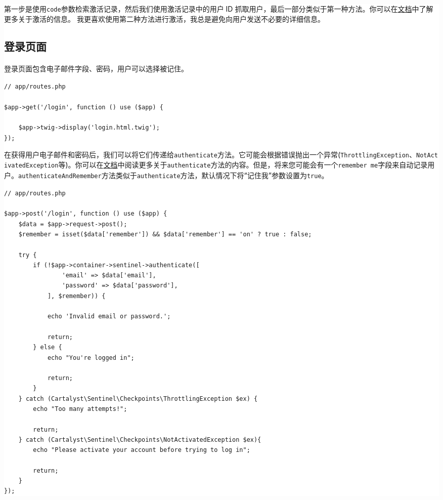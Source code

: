 第一步是使用`code`参数检索激活记录，然后我们使用激活记录中的用户 ID 抓取用户，最后一部分类似于第一种方法。你可以在[文档](https://cartalyst.com/manual/sentinel/2.0#activation)中了解更多关于激活的信息。
我更喜欢使用第二种方法进行激活，我总是避免向用户发送不必要的详细信息。

## 登录页面

登录页面包含电子邮件字段、密码，用户可以选择被记住。

```
// app/routes.php

$app->get('/login', function () use ($app) {

    $app->twig->display('login.html.twig');
});
```

在获得用户电子邮件和密码后，我们可以将它们传递给`authenticate`方法。它可能会根据错误抛出一个异常(`ThrottlingException`、`NotActivatedException`等)。你可以在[文档](https://cartalyst.com/manual/sentinel/2.0#sentinel-authenticate)中阅读更多关于`authenticate`方法的内容。但是，将来您可能会有一个`remember me`字段来自动记录用户。`authenticateAndRemember`方法类似于`authenticate`方法，默认情况下将“记住我”参数设置为`true`。

```
// app/routes.php

$app->post('/login', function () use ($app) {
    $data = $app->request->post();
    $remember = isset($data['remember']) && $data['remember'] == 'on' ? true : false;

    try {
        if (!$app->container->sentinel->authenticate([
                'email' => $data['email'],
                'password' => $data['password'],
            ], $remember)) {

            echo 'Invalid email or password.';

            return;
        } else {
            echo "You're logged in";

            return;
        }
    } catch (Cartalyst\Sentinel\Checkpoints\ThrottlingException $ex) {
        echo "Too many attempts!";

        return;
    } catch (Cartalyst\Sentinel\Checkpoints\NotActivatedException $ex){
        echo "Please activate your account before trying to log in";

        return;
    }
});
```

